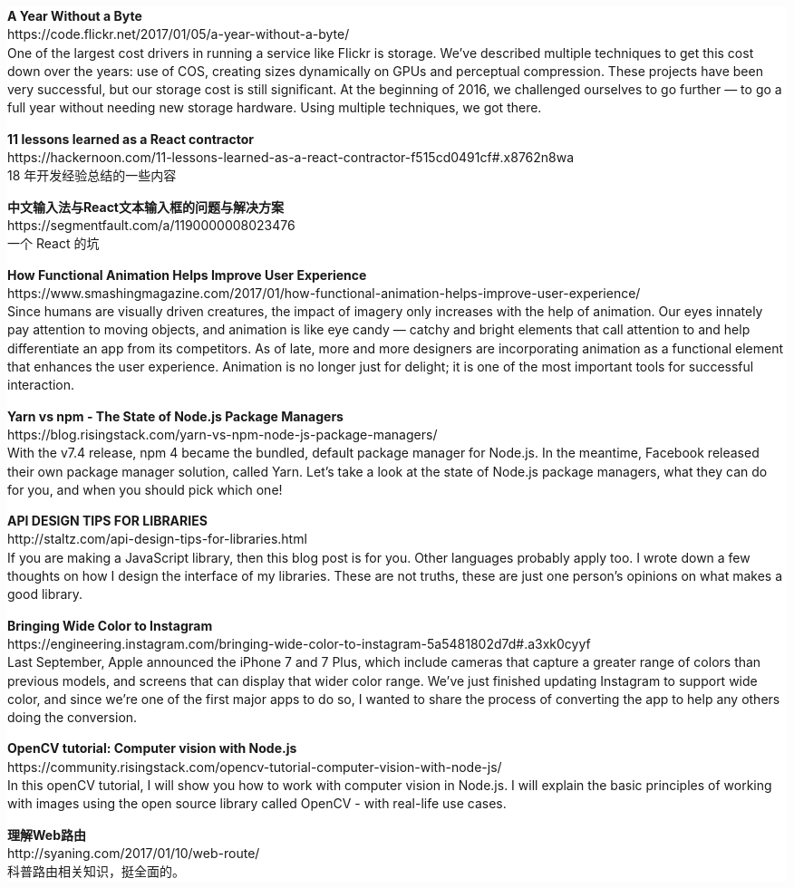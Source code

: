 <p><strong>A Year Without a Byte</strong><br />
https://code.flickr.net/2017/01/05/a-year-without-a-byte/<br />
One of the largest cost drivers in running a service like Flickr is storage. We’ve described multiple techniques to get this cost down over the years: use of COS, creating sizes dynamically on GPUs and perceptual compression. These projects have been very successful, but our storage cost is still significant.
At the beginning of 2016, we challenged ourselves to go further — to go a full year without needing new storage hardware. Using multiple techniques, we got there.</p>

<p><strong>11 lessons learned as a React contractor</strong><br />
https://hackernoon.com/11-lessons-learned-as-a-react-contractor-f515cd0491cf#.x8762n8wa  <br />
18 年开发经验总结的一些内容</p>

<p><strong>中文输入法与React文本输入框的问题与解决方案</strong><br />
https://segmentfault.com/a/1190000008023476  <br />
一个 React 的坑</p>

<p><strong>How Functional Animation Helps Improve User Experience</strong><br />
https://www.smashingmagazine.com/2017/01/how-functional-animation-helps-improve-user-experience/<br />
Since humans are visually driven creatures, the impact of imagery only increases with the help of animation. Our eyes innately pay attention to moving objects, and animation is like eye candy — catchy and bright elements that call attention to and help differentiate an app from its competitors. As of late, more and more designers are incorporating animation as a functional element that enhances the user experience. Animation is no longer just for delight; it is one of the most important tools for successful interaction.</p>

<p><strong>Yarn vs npm - The State of Node.js Package Managers</strong><br />
https://blog.risingstack.com/yarn-vs-npm-node-js-package-managers/<br />
With the v7.4 release, npm 4 became the bundled, default package manager for Node.js. In the meantime, Facebook released their own package manager solution, called Yarn. Let’s take a look at the state of Node.js package managers, what they can do for you, and when you should pick which one!</p>

<p><strong>API DESIGN TIPS FOR LIBRARIES</strong><br />
http://staltz.com/api-design-tips-for-libraries.html<br />
If you are making a JavaScript library, then this blog post is for you. Other languages probably apply too. I wrote down a few thoughts on how I design the interface of my libraries. These are not truths, these are just one person’s opinions on what makes a good library.</p>

<p><strong>Bringing Wide Color to Instagram</strong><br />
https://engineering.instagram.com/bringing-wide-color-to-instagram-5a5481802d7d#.a3xk0cyyf<br />
Last September, Apple announced the iPhone 7 and 7 Plus, which include cameras that capture a greater range of colors than previous models, and screens that can display that wider color range. We’ve just finished updating Instagram to support wide color, and since we’re one of the first major apps to do so, I wanted to share the process of converting the app to help any others doing the conversion.</p>

<p><strong>OpenCV tutorial: Computer vision with Node.js</strong><br />
https://community.risingstack.com/opencv-tutorial-computer-vision-with-node-js/<br />
In this openCV tutorial, I will show you how to work with computer vision in Node.js. I will explain the basic principles of working with images using the open source library called OpenCV - with real-life use cases.</p>

<p><strong>理解Web路由</strong><br />
http://syaning.com/2017/01/10/web-route/<br />
科普路由相关知识，挺全面的。</p>
